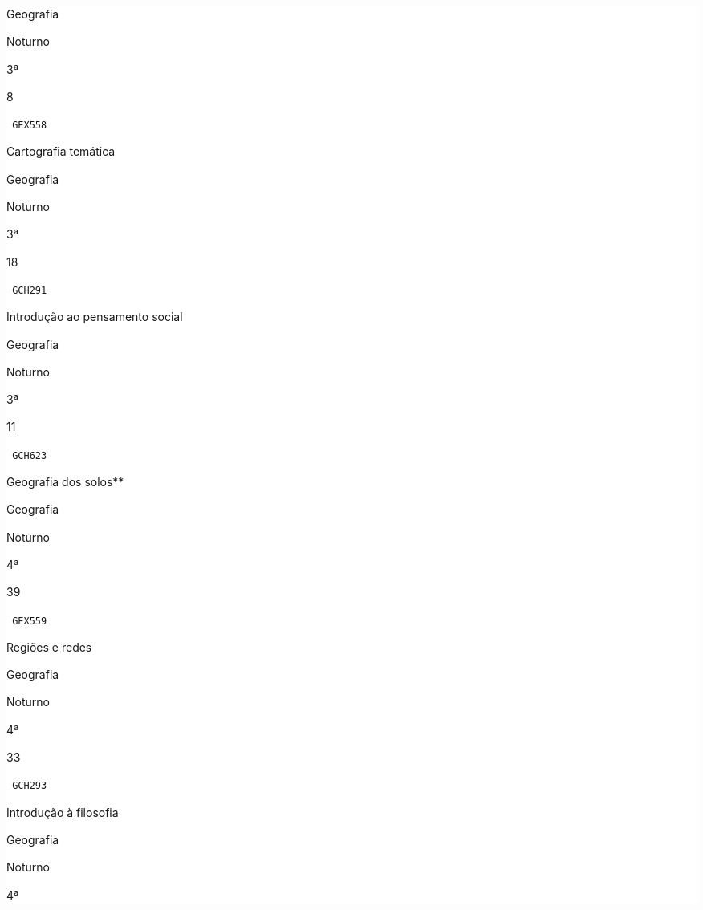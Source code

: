    Geografia

   Noturno

   3ª

   8

     GEX558

   Cartografia temática

   Geografia

   Noturno

   3ª

   18

     GCH291

   Introdução ao pensamento social

   Geografia

   Noturno

   3ª

   11

     GCH623

   Geografia dos solos**

   Geografia

   Noturno

   4ª

   39

     GEX559

   Regiões e redes

   Geografia

   Noturno

   4ª

   33

     GCH293

   Introdução à filosofia

   Geografia

   Noturno

   4ª
